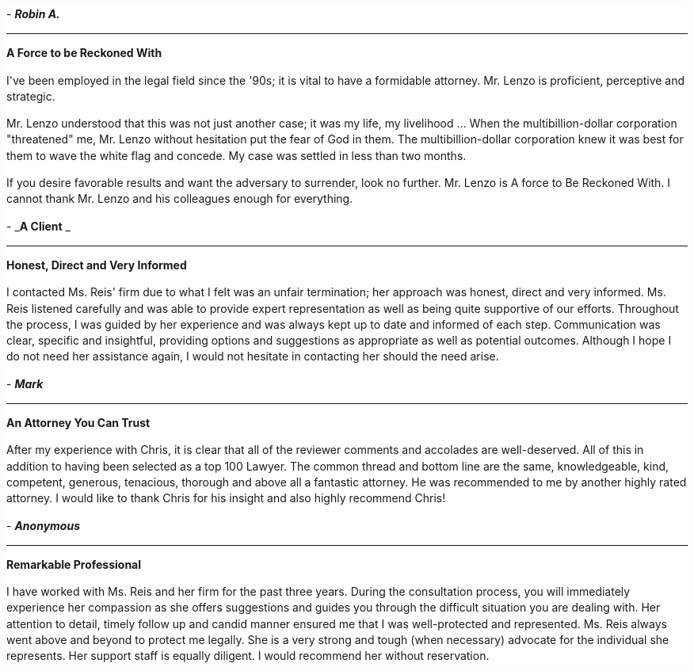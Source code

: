 \- _**Robin A.**_

* * *

 **A Force to be Reckoned With**

I've been employed in the legal field since the '90s; it is vital to have a
formidable attorney. Mr. Lenzo is proficient, perceptive and strategic.

Mr. Lenzo understood that this was not just another case; it was my life, my
livelihood … When the multibillion-dollar corporation "threatened" me, Mr.
Lenzo without hesitation put the fear of God in them. The multibillion-dollar
corporation knew it was best for them to wave the white flag and concede. My
case was settled in less than two months.

If you desire favorable results and want the adversary to surrender, look no
further. Mr. Lenzo is A force to Be Reckoned With. I cannot thank Mr. Lenzo
and his colleagues enough for everything.

\- _**A Client** _

* * *

**Honest, Direct and Very Informed**

I contacted Ms. Reis' firm due to what I felt was an unfair termination; her
approach was honest, direct and very informed. Ms. Reis listened carefully and
was able to provide expert representation as well as being quite supportive of
our efforts. Throughout the process, I was guided by her experience and was
always kept up to date and informed of each step. Communication was clear,
specific and insightful, providing options and suggestions as appropriate as
well as potential outcomes. Although I hope I do not need her assistance
again, I would not hesitate in contacting her should the need arise.

\- _**Mark**_

* * *

 **An Attorney You Can Trust**

After my experience with Chris, it is clear that all of the reviewer comments
and accolades are well-deserved. All of this in addition to having been
selected as a top 100 Lawyer. The common thread and bottom line are the same,
knowledgeable, kind, competent, generous, tenacious, thorough and above all a
fantastic attorney. He was recommended to me by another highly rated attorney.
I would like to thank Chris for his insight and also highly recommend Chris!

\- **_Anonymous_**

* * *

 **Remarkable Professional**

I have worked with Ms. Reis and her firm for the past three years. During the
consultation process, you will immediately experience her compassion as she
offers suggestions and guides you through the difficult situation you are
dealing with. Her attention to detail, timely follow up and candid manner
ensured me that I was well-protected and represented. Ms. Reis always went
above and beyond to protect me legally. She is a very strong and tough (when
necessary) advocate for the individual she represents. Her support staff is
equally diligent. I would recommend her without reservation.
